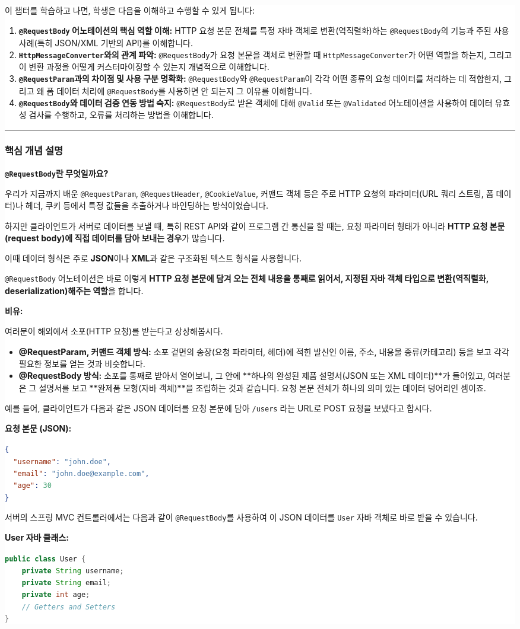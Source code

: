 이 챕터를 학습하고 나면, 학생은 다음을 이해하고 수행할 수 있게 됩니다:

1. **`@RequestBody` 어노테이션의 핵심 역할 이해:** HTTP 요청 본문 전체를 특정 자바 객체로 변환(역직렬화)하는 `@RequestBody`의 기능과 주된 사용 사례(특히 JSON/XML 기반의 API)를 이해합니다.
2. **`HttpMessageConverter`와의 관계 파악:** `@RequestBody`가 요청 본문을 객체로 변환할 때 `HttpMessageConverter`가 어떤 역할을 하는지, 그리고 이 변환 과정을 어떻게 커스터마이징할 수 있는지 개념적으로 이해합니다.
3. **`@RequestParam`과의 차이점 및 사용 구분 명확화:** `@RequestBody`와 `@RequestParam`이 각각 어떤 종류의 요청 데이터를 처리하는 데 적합한지, 그리고 왜 폼 데이터 처리에 `@RequestBody`를 사용하면 안 되는지 그 이유를 이해합니다.
4. **`@RequestBody`와 데이터 검증 연동 방법 숙지:** `@RequestBody`로 받은 객체에 대해 `@Valid` 또는 `@Validated` 어노테이션을 사용하여 데이터 유효성 검사를 수행하고, 오류를 처리하는 방법을 이해합니다.

---

### **핵심 개념 설명**

**`@RequestBody`란 무엇일까요?**

우리가 지금까지 배운 `@RequestParam`, `@RequestHeader`, `@CookieValue`, 커맨드 객체 등은 주로 HTTP 요청의 파라미터(URL 쿼리 스트링, 폼 데이터)나 헤더, 쿠키 등에서 특정 값들을 추출하거나 바인딩하는 방식이었습니다.

하지만 클라이언트가 서버로 데이터를 보낼 때, 특히 REST API와 같이 프로그램 간 통신을 할 때는, 요청 파라미터 형태가 아니라 **HTTP 요청 본문(request body)에 직접 데이터를 담아 보내는 경우**가 많습니다.

이때 데이터 형식은 주로 **JSON**이나 **XML**과 같은 구조화된 텍스트 형식을 사용합니다.

`@RequestBody` 어노테이션은 바로 이렇게 **HTTP 요청 본문에 담겨 오는 전체 내용을 통째로 읽어서, 지정된 자바 객체 타입으로 변환(역직렬화, deserialization)해주는 역할**을 합니다.

**비유:**

여러분이 해외에서 소포(HTTP 요청)를 받는다고 상상해봅시다.

- **@RequestParam, 커맨드 객체 방식:** 소포 겉면의 송장(요청 파라미터, 헤더)에 적힌 발신인 이름, 주소, 내용물 종류(카테고리) 등을 보고 각각 필요한 정보를 얻는 것과 비슷합니다.
- **@RequestBody 방식:** 소포를 통째로 받아서 열어보니, 그 안에 **하나의 완성된 제품 설명서(JSON 또는 XML 데이터)**가 들어있고, 여러분은 그 설명서를 보고 **완제품 모형(자바 객체)**을 조립하는 것과 같습니다. 요청 본문 전체가 하나의 의미 있는 데이터 덩어리인 셈이죠.

예를 들어, 클라이언트가 다음과 같은 JSON 데이터를 요청 본문에 담아 `/users` 라는 URL로 POST 요청을 보냈다고 합시다.

**요청 본문 (JSON):**

```json
{
  "username": "john.doe",
  "email": "john.doe@example.com",
  "age": 30
}
```

서버의 스프링 MVC 컨트롤러에서는 다음과 같이 `@RequestBody`를 사용하여 이 JSON 데이터를 `User` 자바 객체로 바로 받을 수 있습니다.

**User 자바 클래스:**

```java
public class User {
    private String username;
    private String email;
    private int age;
    // Getters and Setters
}
```

